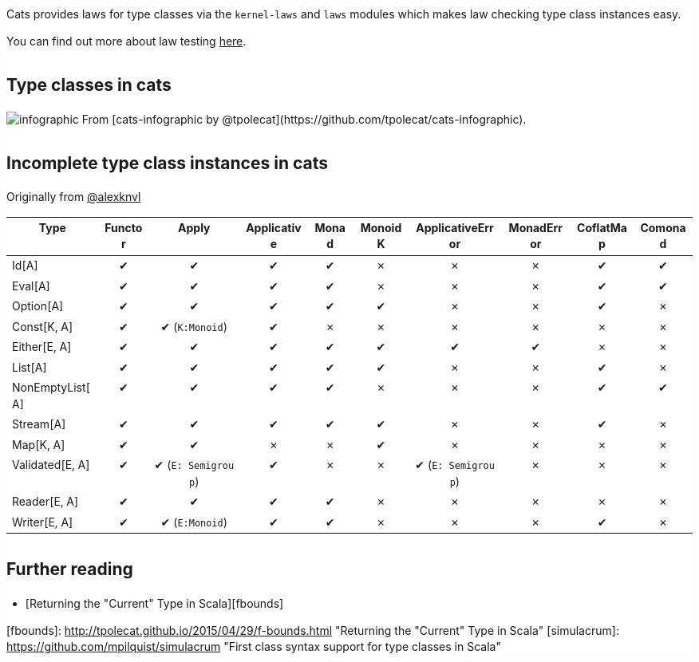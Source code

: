 Cats provides laws for type classes via the `kernel-laws` and `laws` modules which makes law checking
type class instances easy.

You can find out more about law testing [here](typeclasses/lawtesting.html).

## Type classes in cats

<img src="https://cdn.rawgit.com/tpolecat/cats-infographic/master/cats.svg" alt="infographic" style="width: 100%;"/>
From [cats-infographic by @tpolecat](https://github.com/tpolecat/cats-infographic).


## Incomplete type class instances in cats

Originally from [@alexknvl](https://gist.github.com/alexknvl/d63508ddb6a728015ace53cb70a1fd5d)


| Type            | Functor | Apply             | Applicative | Monad | MonoidK | ApplicativeError  | MonadError | CoflatMap | Comonad |
| --------------- |:-------:|:-----------------:|:-----------:|:-----:|:-------:|:-----------------:|:----------:|:---------:|:-------:|
| Id[A]           | ✔       | ✔                 | ✔           | ✔     | ✗       | ✗                 | ✗          | ✔         | ✔       |
| Eval[A]         | ✔       | ✔                 | ✔           | ✔     | ✗       | ✗                 | ✗          | ✔         | ✔       |
| Option[A]       | ✔       | ✔                 | ✔           | ✔     | ✔       | ✗                 | ✗          | ✔         | ✗       |
| Const[K, A]     | ✔       | ✔ (`K:Monoid`)    | ✔           | ✗     | ✗       | ✗                 | ✗          | ✗         | ✗       |
| Either[E, A]    | ✔       | ✔                 | ✔           | ✔     | ✔       | ✔                 | ✔          | ✗         | ✗       |
| List[A]         | ✔       | ✔                 | ✔           | ✔     | ✔       | ✗                 | ✗          | ✔         | ✗       |
| NonEmptyList[A] | ✔       | ✔                 | ✔           | ✔     | ✗       | ✗                 | ✗          | ✔         | ✔       |
| Stream[A]       | ✔       | ✔                 | ✔           | ✔     | ✔       | ✗                 | ✗          | ✔         | ✗       |
| Map[K, A]       | ✔       | ✔                 | ✗           | ✗     | ✔       | ✗                 | ✗          | ✗         | ✗       |
| Validated[E, A] | ✔       | ✔ (`E: Semigroup`)| ✔           | ✗     | ✗       | ✔ (`E: Semigroup`)| ✗          | ✗         | ✗       |
| Reader[E, A]    | ✔       | ✔                 | ✔           | ✔     | ✗       | ✗                 | ✗          | ✗         | ✗       |
| Writer[E, A]    | ✔       | ✔ (`E:Monoid`)    | ✔           | ✔     | ✗       | ✗                 | ✗          | ✔         | ✗       |




## Further reading
* [Returning the "Current" Type in Scala][fbounds]



[fbounds]: http://tpolecat.github.io/2015/04/29/f-bounds.html "Returning the "Current" Type in Scala"
[simulacrum]: https://github.com/mpilquist/simulacrum "First class syntax support for type classes in Scala"
